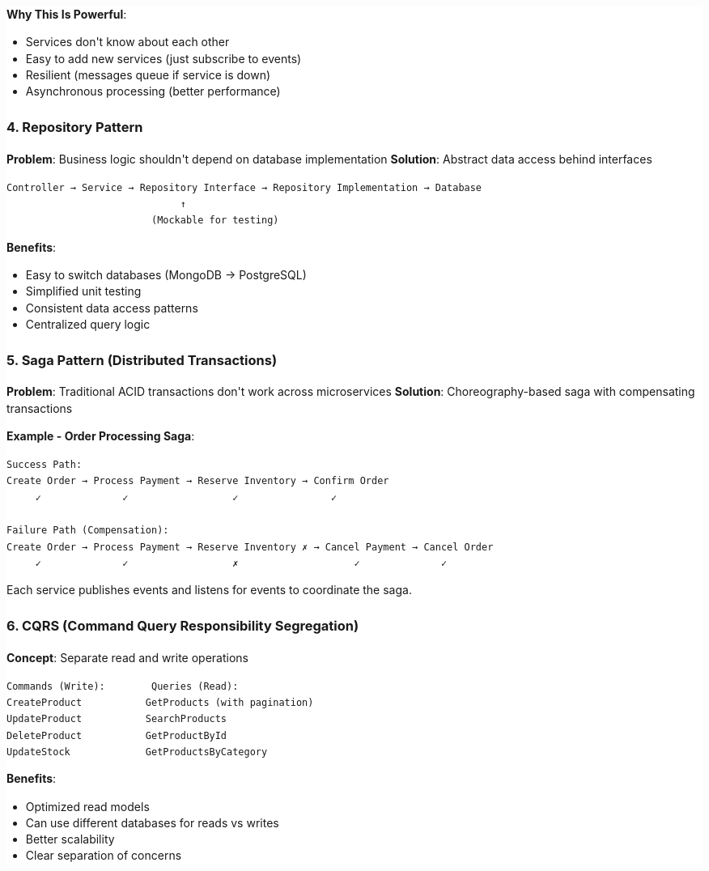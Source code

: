 **Why This Is Powerful**:
- Services don't know about each other
- Easy to add new services (just subscribe to events)
- Resilient (messages queue if service is down)
- Asynchronous processing (better performance)

### 4. **Repository Pattern**
**Problem**: Business logic shouldn't depend on database implementation
**Solution**: Abstract data access behind interfaces

```
Controller → Service → Repository Interface → Repository Implementation → Database
                              ↑
                         (Mockable for testing)
```

**Benefits**:
- Easy to switch databases (MongoDB → PostgreSQL)
- Simplified unit testing
- Consistent data access patterns
- Centralized query logic

### 5. **Saga Pattern (Distributed Transactions)**
**Problem**: Traditional ACID transactions don't work across microservices
**Solution**: Choreography-based saga with compensating transactions

**Example - Order Processing Saga**:
```
Success Path:
Create Order → Process Payment → Reserve Inventory → Confirm Order
     ✓              ✓                  ✓                ✓

Failure Path (Compensation):
Create Order → Process Payment → Reserve Inventory ✗ → Cancel Payment → Cancel Order
     ✓              ✓                  ✗                    ✓              ✓
```

Each service publishes events and listens for events to coordinate the saga.

### 6. **CQRS (Command Query Responsibility Segregation)**
**Concept**: Separate read and write operations

```
Commands (Write):        Queries (Read):
CreateProduct           GetProducts (with pagination)
UpdateProduct           SearchProducts
DeleteProduct           GetProductById
UpdateStock             GetProductsByCategory
```

**Benefits**:
- Optimized read models
- Can use different databases for reads vs writes
- Better scalability
- Clear separation of concerns
